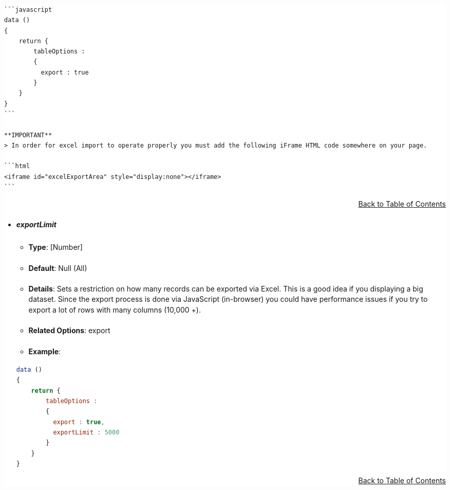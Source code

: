     ```javascript
    data ()
    {
        return {
            tableOptions :
            {
              export : true
            }
        }
    }
    ```
    
    **IMPORTANT**
    > In order for excel import to operate properly you must add the following iFrame HTML code somewhere on your page.
    
    ```html
    <iframe id="excelExportArea" style="display:none"></iframe>
    ```

<p align="right">
    <a href="#table-of-contents">Back to Table of Contents</a>
</p>

- ##### exportLimit

    - **Type**: [Number]
    <br><br>
    -  **Default**: Null (All)
    <br><br>
    - **Details**: Sets a restriction on how many records can be exported via Excel. This is a good idea if you displaying a big dataset. Since the export process is done via JavaScript (in-browser) you could have performance issues if you try to export a lot of rows with many columns (10,000 +).
    <br><br>
    - **Related Options**: export
    <br><br>
    - **Example**:
    
    ```javascript
    data ()
    {
        return {
            tableOptions :
            {
              export : true,
              exportLimit : 5000
            }
        }
    }
    ```

<p align="right">
    <a href="#table-of-contents">Back to Table of Contents</a>
</p>
